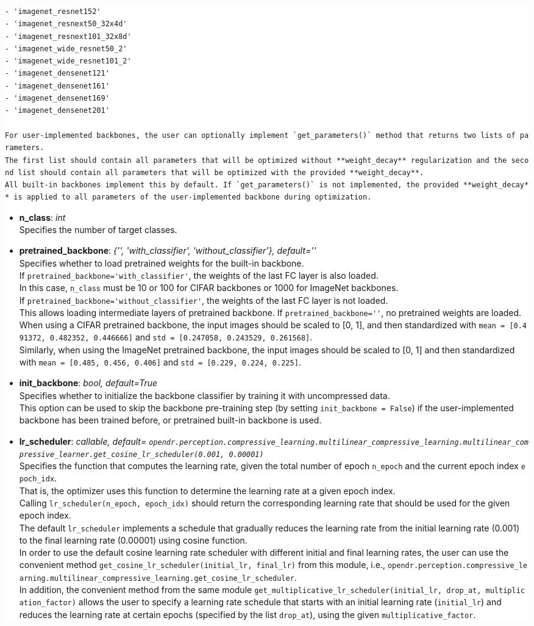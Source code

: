 	- 'imagenet_resnet152'
	- 'imagenet_resnext50_32x4d'
	- 'imagenet_resnext101_32x8d'
	- 'imagenet_wide_resnet50_2'
	- 'imagenet_wide_resnet101_2'
	- 'imagenet_densenet121'
	- 'imagenet_densenet161'
	- 'imagenet_densenet169'
	- 'imagenet_densenet201'

	For user-implemented backbones, the user can optionally implement `get_parameters()` method that returns two lists of parameters.  
	The first list should contain all parameters that will be optimized without **weight_decay** regularization and the second list should contain all parameters that will be optimized with the provided **weight_decay**.  
	All built-in backbones implement this by default. If `get_parameters()` is not implemented, the provided **weight_decay** is applied to all parameters of the user-implemented backbone during optimization.  
	
- **n_class**: *int*   
  Specifies the number of target classes. 
- **pretrained_backbone**: *{'', 'with_classifier', 'without_classifier'}, default=''*  
  Specifies whether to load pretrained weights for the built-in backbone.  
  If `pretrained_backbone='with_classifier'`, the weights of the last FC layer is also loaded.  
  In this case, `n_class` must be 10 or 100 for CIFAR backbones or 1000 for ImageNet backbones.  
  If `pretrained_backbone='without_classifier'`, the weights of the last FC layer is not loaded.  
  This allows loading intermediate layers of pretrained backbone. If `pretrained_backbone=''`, no pretrained weights are loaded.   
  When using a CIFAR pretrained backbone, the input images should be scaled to [0, 1], and then standardized with `mean = [0.491372, 0.482352, 0.446666]` and `std = [0.247058, 0.243529, 0.261568]`.  
  Similarly, when using the ImageNet pretrained backbone, the input images should be scaled to [0, 1] and then standardized with `mean = [0.485, 0.456, 0.406]` and `std = [0.229, 0.224, 0.225]`.  
  
- **init_backbone**: *bool, default=True*  
  Specifies whether to initialize the backbone classifier by training it with uncompressed data.  
  This option can be used to skip the backbone pre-training step (by setting `init_backbone = False`) if the user-implemented backbone has been trained before, or pretrained built-in backbone is used.  
  
- **lr_scheduler**: *callable, default= `opendr.perception.compressive_learning.multilinear_compressive_learning.multilinear_compressive_learner.get_cosine_lr_scheduler(0.001, 0.00001)`*  
  Specifies the function that computes the learning rate, given the total number of epoch `n_epoch` and the current epoch index `epoch_idx`.  
  That is, the optimizer uses this function to determine the learning rate at a given epoch index.  
  Calling `lr_scheduler(n_epoch, epoch_idx)` should return the corresponding learning rate that should be used for the given epoch index.  
  The default `lr_scheduler` implements a schedule that gradually reduces the learning rate from the initial learning rate (0.001) to the final learning rate (0.00001) using cosine function.  
  In order to use the default cosine learning rate scheduler with different initial and final learning rates, the user can use the convenient method `get_cosine_lr_scheduler(initial_lr, final_lr)` from this module, i.e., `opendr.perception.compressive_learning.multilinear_compressive_learning.get_cosine_lr_scheduler`.  
  In addition, the convenient method from the same module `get_multiplicative_lr_scheduler(initial_lr, drop_at, multiplication_factor)` allows the user to specify a learning rate schedule that starts with an initial learning rate (`initial_lr`) and reduces the learning rate at certain epochs (specified by the list `drop_at`), using the given `multiplicative_factor`.  
  